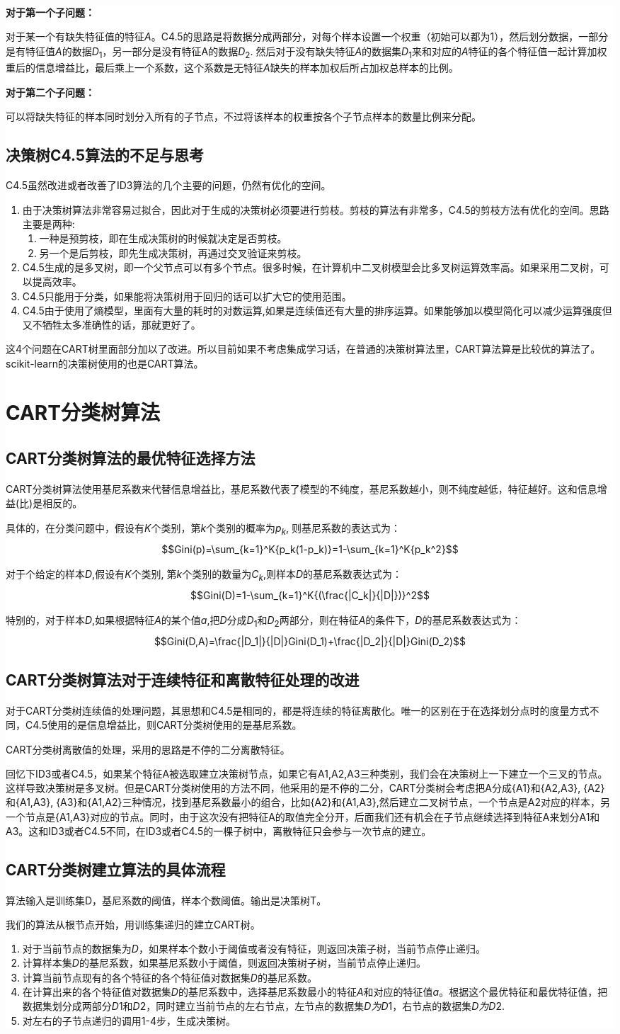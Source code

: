 **对于第一个子问题：**

对于某一个有缺失特征值的特征$A$。C4.5的思路是将数据分成两部分，对每个样本设置一个权重（初始可以都为1），然后划分数据，一部分是有特征值$A$的数据$D_1$，另一部分是没有特征A的数据$D_2$. 然后对于没有缺失特征$A$的数据集$D_1$来和对应的$A$特征的各个特征值一起计算加权重后的信息增益比，最后乘上一个系数，这个系数是无特征$A$缺失的样本加权后所占加权总样本的比例。

**对于第二个子问题：**

可以将缺失特征的样本同时划分入所有的子节点，不过将该样本的权重按各个子节点样本的数量比例来分配。
## 决策树C4.5算法的不足与思考
C4.5虽然改进或者改善了ID3算法的几个主要的问题，仍然有优化的空间。
1. 由于决策树算法非常容易过拟合，因此对于生成的决策树必须要进行剪枝。剪枝的算法有非常多，C4.5的剪枝方法有优化的空间。思路主要是两种:
    1. 一种是预剪枝，即在生成决策树的时候就决定是否剪枝。
    2. 另一个是后剪枝，即先生成决策树，再通过交叉验证来剪枝。
2. C4.5生成的是多叉树，即一个父节点可以有多个节点。很多时候，在计算机中二叉树模型会比多叉树运算效率高。如果采用二叉树，可以提高效率。
3. C4.5只能用于分类，如果能将决策树用于回归的话可以扩大它的使用范围。
4. C4.5由于使用了熵模型，里面有大量的耗时的对数运算,如果是连续值还有大量的排序运算。如果能够加以模型简化可以减少运算强度但又不牺牲太多准确性的话，那就更好了。

这4个问题在CART树里面部分加以了改进。所以目前如果不考虑集成学习话，在普通的决策树算法里，CART算法算是比较优的算法了。scikit-learn的决策树使用的也是CART算法。

# CART分类树算法
## CART分类树算法的最优特征选择方法
CART分类树算法使用基尼系数来代替信息增益比，基尼系数代表了模型的不纯度，基尼系数越小，则不纯度越低，特征越好。这和信息增益(比)是相反的。

具体的，在分类问题中，假设有$K$个类别，第$k$个类别的概率为$p_k$, 则基尼系数的表达式为：
$$Gini(p)=\sum_{k=1}^K{p_k(1-p_k)}=1-\sum_{k=1}^K{p_k^2}$$

对于个给定的样本$D$,假设有$K$个类别, 第$k$个类别的数量为$C_k$,则样本$D$的基尼系数表达式为：
$$Gini(D)=1-\sum_{k=1}^K{(\frac{|C_k|}{|D|})}^2$$

特别的，对于样本$D$,如果根据特征$A$的某个值$a$,把$D$分成$D_1$和$D_2$两部分，则在特征$A$的条件下，$D$的基尼系数表达式为：
$$Gini(D,A)=\frac{|D_1|}{|D|}Gini(D_1)+\frac{|D_2|}{|D|}Gini(D_2)$$
## CART分类树算法对于连续特征和离散特征处理的改进
对于CART分类树连续值的处理问题，其思想和C4.5是相同的，都是将连续的特征离散化。唯一的区别在于在选择划分点时的度量方式不同，C4.5使用的是信息增益比，则CART分类树使用的是基尼系数。

CART分类树离散值的处理，采用的思路是不停的二分离散特征。

回忆下ID3或者C4.5，如果某个特征A被选取建立决策树节点，如果它有A1,A2,A3三种类别，我们会在决策树上一下建立一个三叉的节点。这样导致决策树是多叉树。但是CART分类树使用的方法不同，他采用的是不停的二分，CART分类树会考虑把A分成{A1}和{A2,A3}, {A2}和{A1,A3}, {A3}和{A1,A2}三种情况，找到基尼系数最小的组合，比如{A2}和{A1,A3},然后建立二叉树节点，一个节点是A2对应的样本，另一个节点是{A1,A3}对应的节点。同时，由于这次没有把特征A的取值完全分开，后面我们还有机会在子节点继续选择到特征A来划分A1和A3。这和ID3或者C4.5不同，在ID3或者C4.5的一棵子树中，离散特征只会参与一次节点的建立。

## CART分类树建立算法的具体流程
算法输入是训练集D，基尼系数的阈值，样本个数阈值。输出是决策树T。

我们的算法从根节点开始，用训练集递归的建立CART树。
1. 对于当前节点的数据集为$D$，如果样本个数小于阈值或者没有特征，则返回决策子树，当前节点停止递归。
2. 计算样本集$D$的基尼系数，如果基尼系数小于阈值，则返回决策树子树，当前节点停止递归。
3. 计算当前节点现有的各个特征的各个特征值对数据集$D$的基尼系数。
4. 在计算出来的各个特征值对数据集$D$的基尼系数中，选择基尼系数最小的特征$A$和对应的特征值$a$。根据这个最优特征和最优特征值，把数据集划分成两部分$D1$和$D2$，同时建立当前节点的左右节点，左节点的数据集$D为D1$，右节点的数据集$D为D2$.
5. 对左右的子节点递归的调用1-4步，生成决策树。
